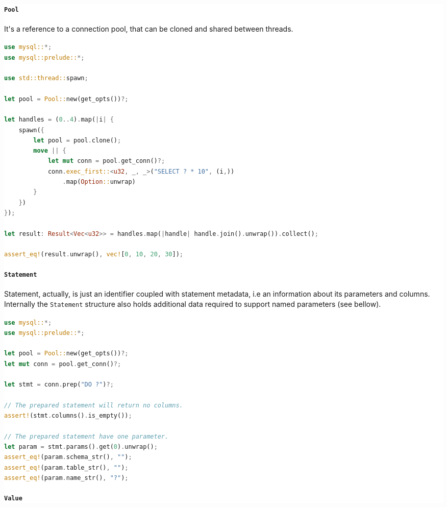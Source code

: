 #### `Pool`

It's a reference to a connection pool, that can be cloned and shared between threads.

```rust
use mysql::*;
use mysql::prelude::*;

use std::thread::spawn;

let pool = Pool::new(get_opts())?;

let handles = (0..4).map(|i| {
    spawn({
        let pool = pool.clone();
        move || {
            let mut conn = pool.get_conn()?;
            conn.exec_first::<u32, _, _>("SELECT ? * 10", (i,))
                .map(Option::unwrap)
        }
    })
});

let result: Result<Vec<u32>> = handles.map(|handle| handle.join().unwrap()).collect();

assert_eq!(result.unwrap(), vec![0, 10, 20, 30]);
```

#### `Statement`

Statement, actually, is just an identifier coupled with statement metadata, i.e an information
about its parameters and columns. Internally the `Statement` structure also holds additional
data required to support named parameters (see bellow).

```rust
use mysql::*;
use mysql::prelude::*;

let pool = Pool::new(get_opts())?;
let mut conn = pool.get_conn()?;

let stmt = conn.prep("DO ?")?;

// The prepared statement will return no columns.
assert!(stmt.columns().is_empty());

// The prepared statement have one parameter.
let param = stmt.params().get(0).unwrap();
assert_eq!(param.schema_str(), "");
assert_eq!(param.table_str(), "");
assert_eq!(param.name_str(), "?");
```

#### `Value`


[crate docs]: https://docs.rs/mysql
[mysql_common docs]: https://docs.rs/mysql_common
[max_prepared_stmt_count]: https://dev.mysql.com/doc/refman/8.0/en/server-system-variables.html#sysvar_max_prepared_stmt_count